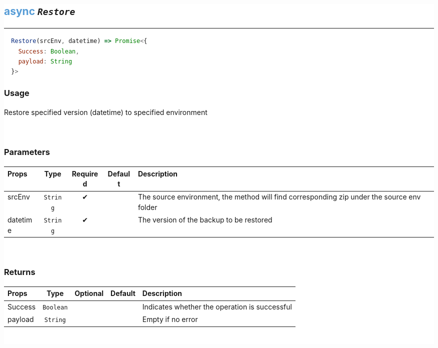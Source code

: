 ## <span style="color: #569CD6">async</span> *`Restore`* 
---
```jsx
  Restore(srcEnv, datetime) => Promise<{
    Success: Boolean,
    payload: String
  }>
```

### **Usage**
Restore specified version (datetime) to specified environment

<br/>

### **Parameters**
| Props | Type | Required | Default | Description |
| :---|:---:|:---:|:---:|:---|
| srcEnv | `String` | ✔ || The source environment, the method will find corresponding zip under the source env folder |
| datetime | `String` | ✔ || The version of the backup to be restored |
<br/>

### **Returns**
| Props | Type | Optional | Default | Description |
| :---|:---:|:---:|:---:|:---|
| Success | `Boolean` ||| Indicates whether the operation is successful |
| payload | `String` ||| Empty if no error |
<br/>

